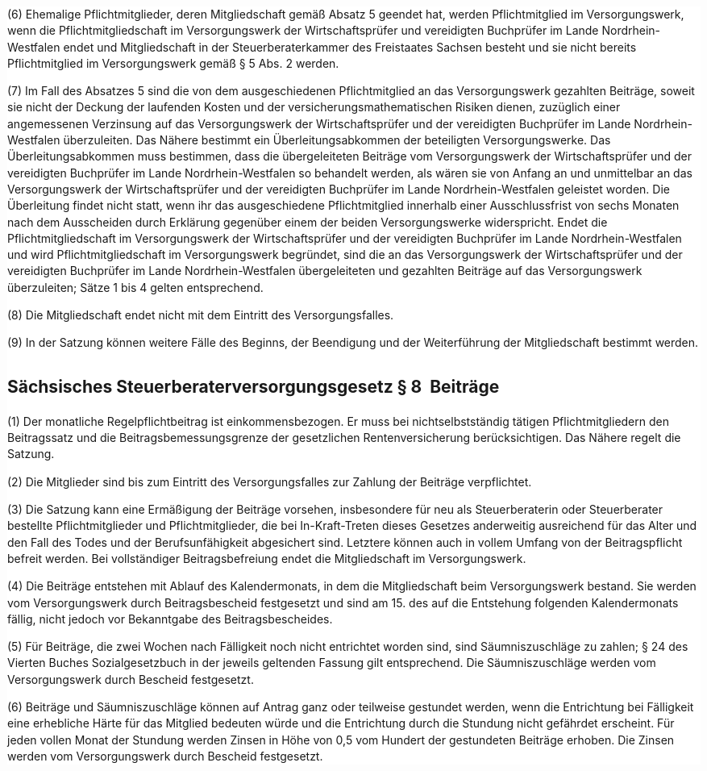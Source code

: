 (6) Ehemalige Pflichtmitglieder, deren Mitgliedschaft gemäß Absatz 5 geendet hat, werden Pflichtmitglied im Versorgungswerk, wenn die Pflichtmitgliedschaft im Versorgungswerk der Wirtschaftsprüfer und vereidigten Buchprüfer im Lande Nordrhein-Westfalen endet und Mitgliedschaft in der Steuerberaterkammer des Freistaates Sachsen besteht und sie nicht bereits Pflichtmitglied im Versorgungswerk gemäß § 5 Abs. 2 werden.

(7) Im Fall des Absatzes 5 sind die von dem ausgeschiedenen Pflichtmitglied an das Versorgungswerk gezahlten Beiträge, soweit sie nicht der Deckung der laufenden Kosten und der versicherungsmathematischen Risiken dienen, zuzüglich einer angemessenen Verzinsung auf das Versorgungswerk der Wirtschaftsprüfer und der vereidigten Buchprüfer im Lande Nordrhein-Westfalen überzuleiten. Das Nähere bestimmt ein Überleitungsabkommen der beteiligten Versorgungswerke. Das Überleitungsabkommen muss bestimmen, dass die übergeleiteten Beiträge vom Versorgungswerk der Wirtschaftsprüfer und der vereidigten Buchprüfer im Lande Nordrhein-Westfalen so behandelt werden, als wären sie von Anfang an und unmittelbar an das Versorgungswerk der Wirtschaftsprüfer und der vereidigten Buchprüfer im Lande Nordrhein-Westfalen geleistet worden. Die Überleitung findet nicht statt, wenn ihr das ausgeschiedene Pflichtmitglied innerhalb einer Ausschlussfrist von sechs Monaten nach dem Ausscheiden durch Erklärung gegenüber einem der beiden Versorgungswerke widerspricht. Endet die Pflichtmitgliedschaft im Versorgungswerk der Wirtschaftsprüfer und der vereidigten Buchprüfer im Lande Nordrhein-Westfalen und wird Pflichtmitgliedschaft im Versorgungswerk begründet, sind die an das Versorgungswerk der Wirtschaftsprüfer und der vereidigten Buchprüfer im Lande Nordrhein-Westfalen übergeleiteten und gezahlten Beiträge auf das Versorgungswerk überzuleiten; Sätze 1 bis 4 gelten entsprechend.

(8) Die Mitgliedschaft endet nicht mit dem Eintritt des Versorgungsfalles.

(9) In der Satzung können weitere Fälle des Beginns, der Beendigung und der Weiterführung der Mitgliedschaft bestimmt werden.


## Sächsisches Steuerberaterversorgungsgesetz § 8  Beiträge

(1) Der monatliche Regelpflichtbeitrag ist einkommensbezogen. Er muss bei nichtselbstständig tätigen Pflichtmitgliedern den Beitragssatz und die Beitragsbemessungsgrenze der gesetzlichen Rentenversicherung berücksichtigen. Das Nähere regelt die Satzung.

(2) Die Mitglieder sind bis zum Eintritt des Versorgungsfalles zur Zahlung der Beiträge verpflichtet.

(3) Die Satzung kann eine Ermäßigung der Beiträge vorsehen, insbesondere für neu als Steuerberaterin oder Steuerberater bestellte Pflichtmitglieder und Pflichtmitglieder, die bei In-Kraft-Treten dieses Gesetzes anderweitig ausreichend für das Alter und den Fall des Todes und der Berufsunfähigkeit abgesichert sind. Letztere können auch in vollem Umfang von der Beitragspflicht befreit werden. Bei vollständiger Beitragsbefreiung endet die Mitgliedschaft im Versorgungswerk.

(4) Die Beiträge entstehen mit Ablauf des Kalendermonats, in dem die Mitgliedschaft beim Versorgungswerk bestand. Sie werden vom Versorgungswerk durch Beitragsbescheid festgesetzt und sind am 15. des auf die Entstehung folgenden Kalendermonats fällig, nicht jedoch vor Bekanntgabe des Beitragsbescheides.

(5) Für Beiträge, die zwei Wochen nach Fälligkeit noch nicht entrichtet worden sind, sind Säumniszuschläge zu zahlen; § 24 des Vierten Buches Sozialgesetzbuch in der jeweils geltenden Fassung gilt entsprechend. Die Säumniszuschläge werden vom Versorgungswerk durch Bescheid festgesetzt.

(6) Beiträge und Säumniszuschläge können auf Antrag ganz oder teilweise gestundet werden, wenn die Entrichtung bei Fälligkeit eine erhebliche Härte für das Mitglied bedeuten würde und die Entrichtung durch die Stundung nicht gefährdet erscheint. Für jeden vollen Monat der Stundung werden Zinsen in Höhe von 0,5 vom Hundert der gestundeten Beiträge erhoben. Die Zinsen werden vom Versorgungswerk durch Bescheid festgesetzt.
